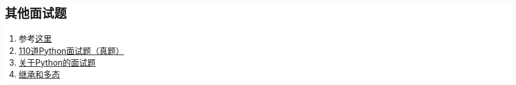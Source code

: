 ## 其他面试题
1. 参考[这里](https://zhuanlan.zhihu.com/p/23526961)
2. [110道Python面试题（真题）](https://zhuanlan.zhihu.com/p/54430650)
3. [关于Python的面试题](https://github.com/taizilongxu/interview_Python#15-__new__%E5%92%8C__init__%E7%9A%84%E5%8C%BA%E5%88%AB)
4. [继承和多态](http://funhacks.net/explore-python/Class/inheritance_and_polymorphism.html)

